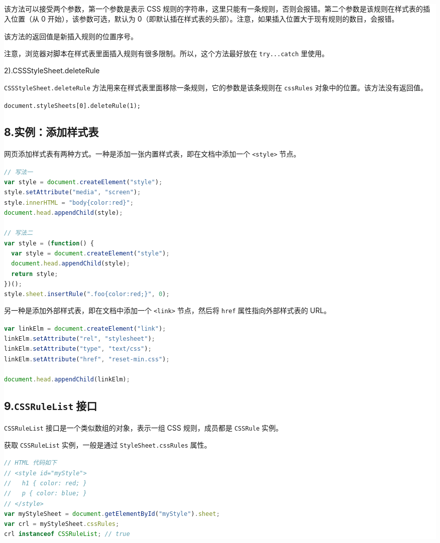 该方法可以接受两个参数，第一个参数是表示 CSS 规则的字符串，这里只能有一条规则，否则会报错。第二个参数是该规则在样式表的插入位置（从 0 开始），该参数可选，默认为 0（即默认插在样式表的头部）。注意，如果插入位置大于现有规则的数目，会报错。

该方法的返回值是新插入规则的位置序号。

注意，浏览器对脚本在样式表里面插入规则有很多限制。所以，这个方法最好放在 `try...catch` 里使用。

2).CSSStyleSheet.deleteRule

`CSSStyleSheet.deleteRule` 方法用来在样式表里面移除一条规则，它的参数是该条规则在 `cssRules` 对象中的位置。该方法没有返回值。

`document.styleSheets[0].deleteRule(1);`

## 8.实例：添加样式表

网页添加样式表有两种方式。一种是添加一张内置样式表，即在文档中添加一个 `<style>` 节点。

```javascript
// 写法一
var style = document.createElement("style");
style.setAttribute("media", "screen");
style.innerHTML = "body{color:red}";
document.head.appendChild(style);

// 写法二
var style = (function() {
  var style = document.createElement("style");
  document.head.appendChild(style);
  return style;
})();
style.sheet.insertRule(".foo{color:red;}", 0);
```

另一种是添加外部样式表，即在文档中添加一个 `<link>` 节点，然后将 `href` 属性指向外部样式表的 URL。

```javascript
var linkElm = document.createElement("link");
linkElm.setAttribute("rel", "stylesheet");
linkElm.setAttribute("type", "text/css");
linkElm.setAttribute("href", "reset-min.css");

document.head.appendChild(linkElm);
```

## 9.`CSSRuleList` 接口

`CSSRuleList` 接口是一个类似数组的对象，表示一组 CSS 规则，成员都是 `CSSRule` 实例。

获取 `CSSRuleList` 实例，一般是通过 `StyleSheet.cssRules` 属性。

```javascript
// HTML 代码如下
// <style id="myStyle">
//   h1 { color: red; }
//   p { color: blue; }
// </style>
var myStyleSheet = document.getElementById("myStyle").sheet;
var crl = myStyleSheet.cssRules;
crl instanceof CSSRuleList; // true
```

